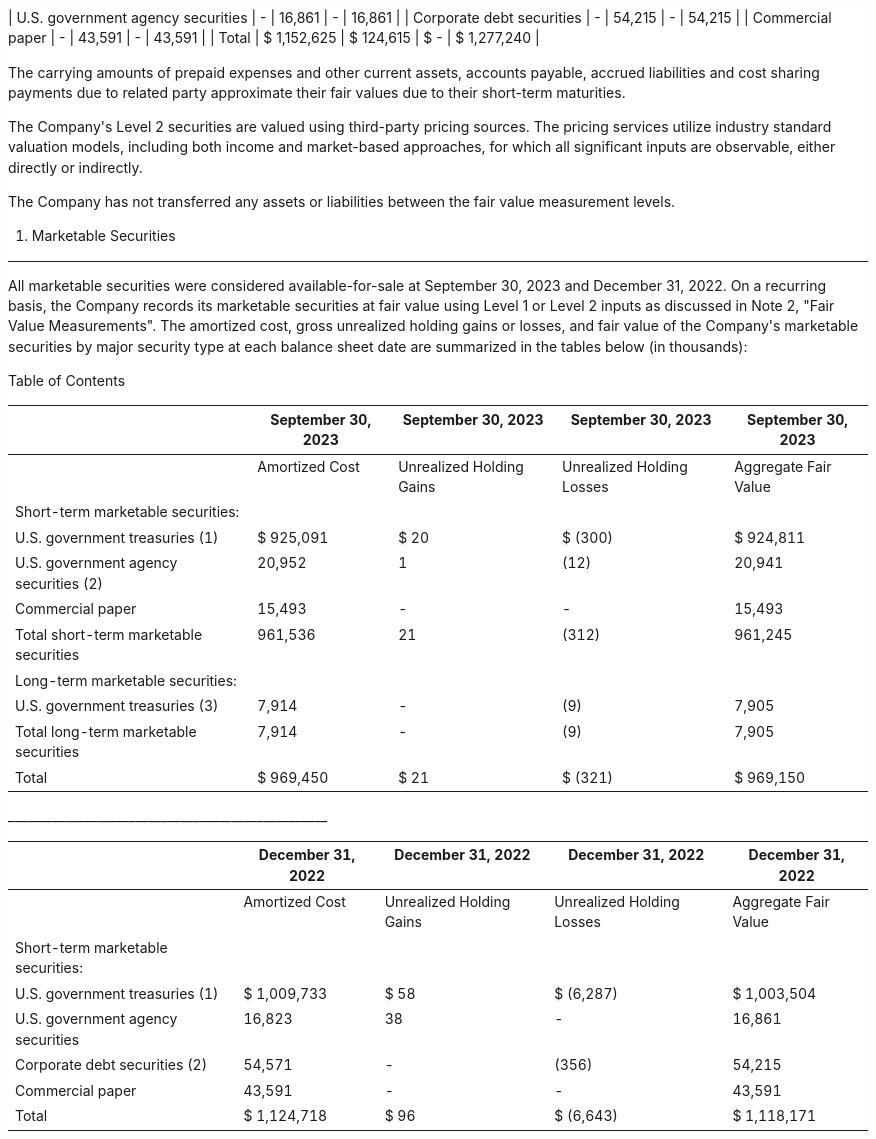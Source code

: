 | U.S. government agency securities | - | 16,861 | - | 16,861 |
| Corporate debt securities | - | 54,215 | - | 54,215 |
| Commercial paper | - | 43,591 | - | 43,591 |
| Total | $ 1,152,625 | $ 124,615 | $ - | $ 1,277,240 |

The carrying amounts of prepaid expenses and other current assets, accounts payable, accrued liabilities and cost sharing payments due to related party approximate their fair values due to their short-term maturities.

The Company's Level 2 securities are valued using third-party pricing sources. The pricing services utilize industry standard valuation models, including both income and market-based approaches, for which all significant inputs are observable, either directly or indirectly.

The Company has not transferred any assets or liabilities between the fair value measurement levels.

1. Marketable Securities

---

All marketable securities were considered available-for-sale at September 30, 2023 and December 31, 2022. On a recurring basis, the Company records its marketable securities at fair value using Level 1 or Level 2 inputs as discussed in Note 2, "Fair Value Measurements". The amortized cost, gross unrealized holding gains or losses, and fair value of the Company's marketable securities by major security type at each balance sheet date are summarized in the tables below (in thousands):

Table of Contents

| | September 30, 2023 | September 30, 2023 | September 30, 2023 | September 30, 2023 |
| --- | --- | --- | --- | --- |
| | Amortized Cost | Unrealized Holding Gains | Unrealized Holding Losses | Aggregate Fair Value |
| Short-term marketable securities: | | | | |
| U.S. government treasuries (1) | $ 925,091 | $ 20 | $ (300) | $ 924,811 |
| U.S. government agency securities (2) | 20,952 | 1 | (12) | 20,941 |
| Commercial paper | 15,493 | - | - | 15,493 |
| Total short-term marketable securities | 961,536 | 21 | (312) | 961,245 |
| Long-term marketable securities: | | | | |
| U.S. government treasuries (3) | 7,914 | - | (9) | 7,905 |
| Total long-term marketable securities | 7,914 | - | (9) | 7,905 |
| Total | $ 969,450 | $ 21 | $ (321) | $ 969,150 |

\_\_\_\_\_\_\_\_\_\_\_\_\_\_\_\_\_\_\_\_\_\_\_\_\_\_\_\_\_\_\_\_\_\_\_\_\_\_\_\_\_\_\_\_\_\_\_\_\_\_

| | December 31, 2022 | December 31, 2022 | December 31, 2022 | December 31, 2022 |
| --- | --- | --- | --- | --- |
| | Amortized Cost | Unrealized Holding Gains | Unrealized Holding Losses | Aggregate Fair Value |
| Short-term marketable securities: | | | | |
| U.S. government treasuries (1) | $ 1,009,733 | $ 58 | $ (6,287) | $ 1,003,504 |
| U.S. government agency securities | 16,823 | 38 | - | 16,861 |
| Corporate debt securities (2) | 54,571 | - | (356) | 54,215 |
| Commercial paper | 43,591 | - | - | 43,591 |
| Total | $ 1,124,718 | $ 96 | $ (6,643) | $ 1,118,171 |
